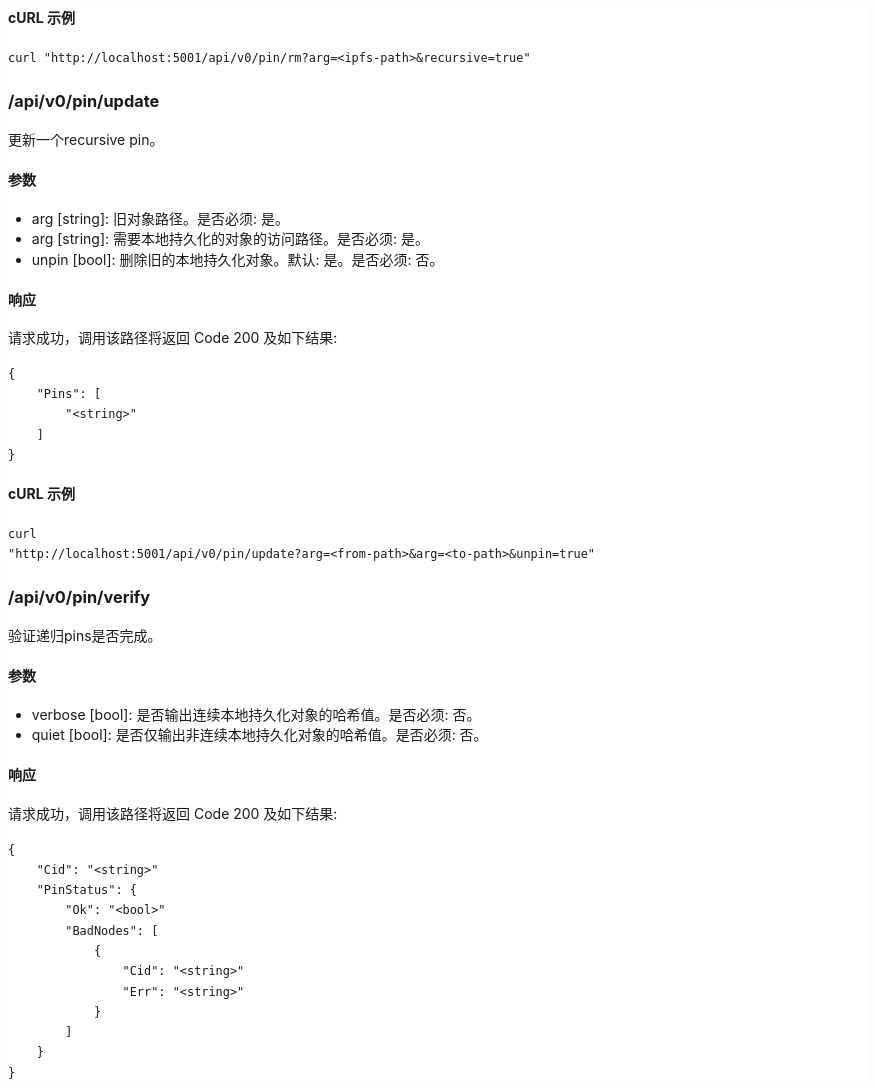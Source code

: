 #### cURL 示例

    curl "http://localhost:5001/api/v0/pin/rm?arg=<ipfs-path>&recursive=true"

### /api/v0/pin/update

更新一个recursive pin。

#### 参数

* arg [string]: 旧对象路径。是否必须: 是。
* arg [string]: 需要本地持久化的对象的访问路径。是否必须: 是。
* unpin [bool]: 删除旧的本地持久化对象。默认: 是。是否必须: 否。

#### 响应

请求成功，调用该路径将返回 Code 200 及如下结果:

    {
        "Pins": [
            "<string>"
        ]
    }

#### cURL 示例

    curl 
    "http://localhost:5001/api/v0/pin/update?arg=<from-path>&arg=<to-path>&unpin=true"

### /api/v0/pin/verify

验证递归pins是否完成。

#### 参数

* verbose [bool]: 是否输出连续本地持久化对象的哈希值。是否必须: 否。
* quiet [bool]: 是否仅输出非连续本地持久化对象的哈希值。是否必须: 否。

#### 响应

请求成功，调用该路径将返回 Code 200 及如下结果:

    {
        "Cid": "<string>"
        "PinStatus": {
            "Ok": "<bool>"
            "BadNodes": [
                {
                    "Cid": "<string>"
                    "Err": "<string>"
                }
            ]
        }
    }
